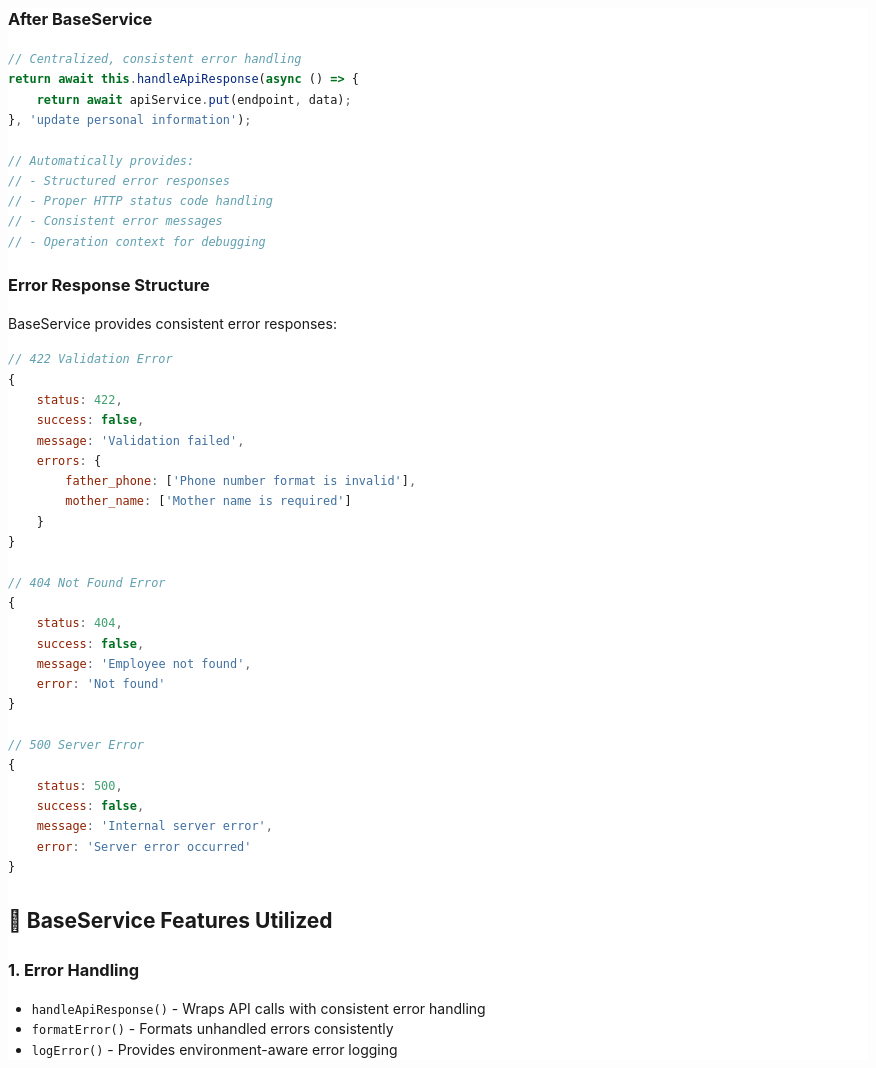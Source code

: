 ### **After BaseService**
```javascript
// Centralized, consistent error handling
return await this.handleApiResponse(async () => {
    return await apiService.put(endpoint, data);
}, 'update personal information');

// Automatically provides:
// - Structured error responses
// - Proper HTTP status code handling
// - Consistent error messages
// - Operation context for debugging
```

### **Error Response Structure**

BaseService provides consistent error responses:

```javascript
// 422 Validation Error
{
    status: 422,
    success: false,
    message: 'Validation failed',
    errors: {
        father_phone: ['Phone number format is invalid'],
        mother_name: ['Mother name is required']
    }
}

// 404 Not Found Error
{
    status: 404,
    success: false,
    message: 'Employee not found',
    error: 'Not found'
}

// 500 Server Error
{
    status: 500,
    success: false,
    message: 'Internal server error',
    error: 'Server error occurred'
}
```

## 🎨 BaseService Features Utilized

### **1. Error Handling**
- `handleApiResponse()` - Wraps API calls with consistent error handling
- `formatError()` - Formats unhandled errors consistently
- `logError()` - Provides environment-aware error logging
